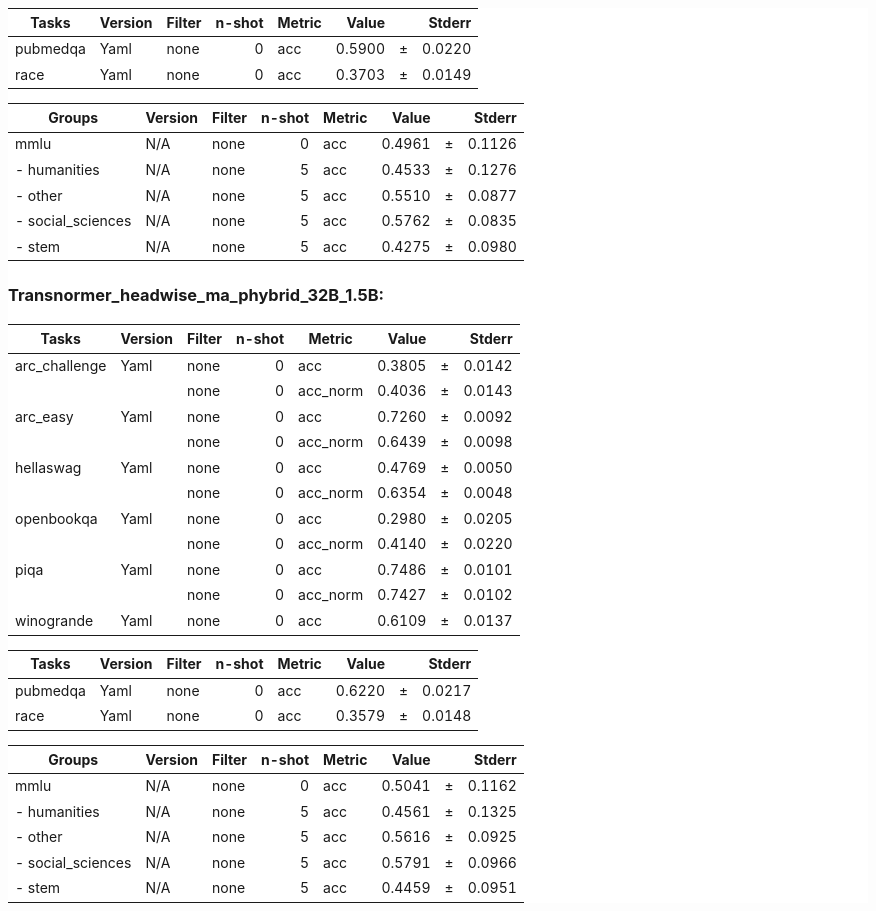 | Tasks  |Version|Filter|n-shot|Metric|Value |   |Stderr|
|--------|-------|------|-----:|------|-----:|---|-----:|
|pubmedqa|Yaml   |none  |     0|acc   |0.5900|±  |0.0220|
|race    |Yaml   |none  |     0|acc   |0.3703|±  |0.0149|

|      Groups      |Version|Filter|n-shot|Metric|Value |   |Stderr|
|------------------|-------|------|-----:|------|-----:|---|-----:|
|mmlu              |N/A    |none  |     0|acc   |0.4961|±  |0.1126|
| - humanities     |N/A    |none  |     5|acc   |0.4533|±  |0.1276|
| - other          |N/A    |none  |     5|acc   |0.5510|±  |0.0877|
| - social_sciences|N/A    |none  |     5|acc   |0.5762|±  |0.0835|
| - stem           |N/A    |none  |     5|acc   |0.4275|±  |0.0980|

### Transnormer_headwise_ma_phybrid_32B_1.5B: 

|    Tasks    |Version|Filter|n-shot| Metric |Value |   |Stderr|
|-------------|-------|------|-----:|--------|-----:|---|-----:|
|arc_challenge|Yaml   |none  |     0|acc     |0.3805|±  |0.0142|
|             |       |none  |     0|acc_norm|0.4036|±  |0.0143|
|arc_easy     |Yaml   |none  |     0|acc     |0.7260|±  |0.0092|
|             |       |none  |     0|acc_norm|0.6439|±  |0.0098|
|hellaswag    |Yaml   |none  |     0|acc     |0.4769|±  |0.0050|
|             |       |none  |     0|acc_norm|0.6354|±  |0.0048|
|openbookqa   |Yaml   |none  |     0|acc     |0.2980|±  |0.0205|
|             |       |none  |     0|acc_norm|0.4140|±  |0.0220|
|piqa         |Yaml   |none  |     0|acc     |0.7486|±  |0.0101|
|             |       |none  |     0|acc_norm|0.7427|±  |0.0102|
|winogrande   |Yaml   |none  |     0|acc     |0.6109|±  |0.0137|

| Tasks  |Version|Filter|n-shot|Metric|Value |   |Stderr|
|--------|-------|------|-----:|------|-----:|---|-----:|
|pubmedqa|Yaml   |none  |     0|acc   |0.6220|±  |0.0217|
|race    |Yaml   |none  |     0|acc   |0.3579|±  |0.0148|

|      Groups      |Version|Filter|n-shot|Metric|Value |   |Stderr|
|------------------|-------|------|-----:|------|-----:|---|-----:|
|mmlu              |N/A    |none  |     0|acc   |0.5041|±  |0.1162|
| - humanities     |N/A    |none  |     5|acc   |0.4561|±  |0.1325|
| - other          |N/A    |none  |     5|acc   |0.5616|±  |0.0925|
| - social_sciences|N/A    |none  |     5|acc   |0.5791|±  |0.0966|
| - stem           |N/A    |none  |     5|acc   |0.4459|±  |0.0951|
